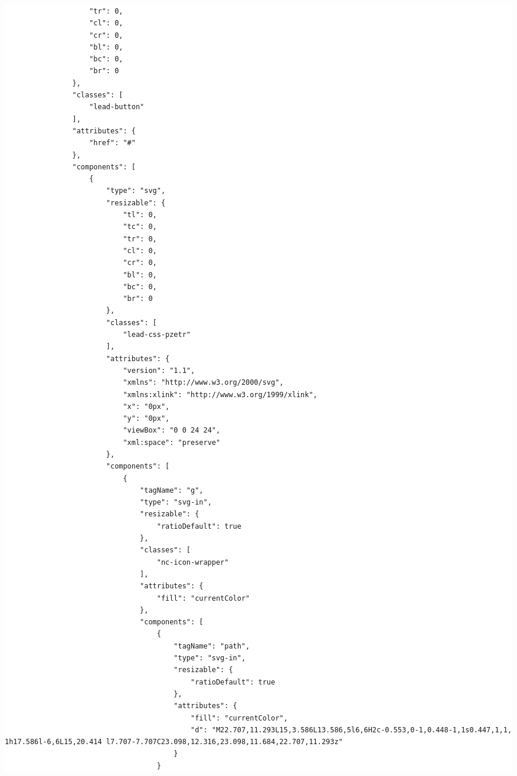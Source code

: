                         "tr": 0,
                        "cl": 0,
                        "cr": 0,
                        "bl": 0,
                        "bc": 0,
                        "br": 0
                    },
                    "classes": [
                        "lead-button"
                    ],
                    "attributes": {
                        "href": "#"
                    },
                    "components": [
                        {
                            "type": "svg",
                            "resizable": {
                                "tl": 0,
                                "tc": 0,
                                "tr": 0,
                                "cl": 0,
                                "cr": 0,
                                "bl": 0,
                                "bc": 0,
                                "br": 0
                            },
                            "classes": [
                                "lead-css-pzetr"
                            ],
                            "attributes": {
                                "version": "1.1",
                                "xmlns": "http://www.w3.org/2000/svg",
                                "xmlns:xlink": "http://www.w3.org/1999/xlink",
                                "x": "0px",
                                "y": "0px",
                                "viewBox": "0 0 24 24",
                                "xml:space": "preserve"
                            },
                            "components": [
                                {
                                    "tagName": "g",
                                    "type": "svg-in",
                                    "resizable": {
                                        "ratioDefault": true
                                    },
                                    "classes": [
                                        "nc-icon-wrapper"
                                    ],
                                    "attributes": {
                                        "fill": "currentColor"
                                    },
                                    "components": [
                                        {
                                            "tagName": "path",
                                            "type": "svg-in",
                                            "resizable": {
                                                "ratioDefault": true
                                            },
                                            "attributes": {
                                                "fill": "currentColor",
                                                "d": "M22.707,11.293L15,3.586L13.586,5l6,6H2c-0.553,0-1,0.448-1,1s0.447,1,1,1h17.586l-6,6L15,20.414 l7.707-7.707C23.098,12.316,23.098,11.684,22.707,11.293z"
                                            }
                                        }
